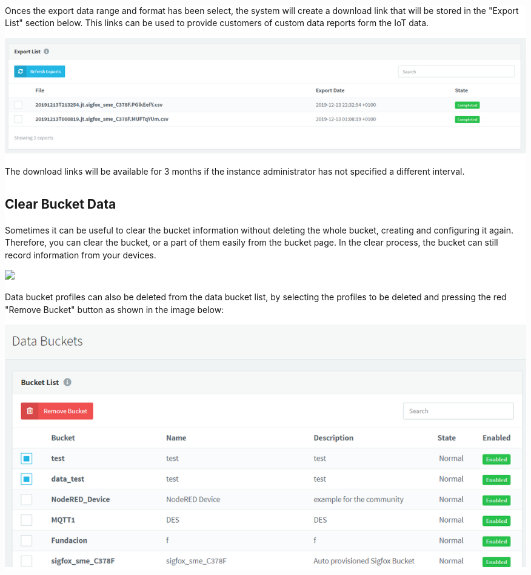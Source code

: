 Onces the export data range and format has been select, the system will create a download link that will be stored in the "Export List" section below. This links can be used to provide customers of custom data reports form the IoT data.

![](../.gitbook/assets/image%20%2853%29.png)

The download links will be available for 3 months if the instance administrator has not specified a different interval. 

## Clear Bucket Data

Sometimes it can be useful to clear the bucket information without deleting the whole bucket, creating and configuring it again. Therefore, you can clear the bucket, or a part of them easily from the bucket page. In the clear process, the bucket can still record information from your devices.

![](../.gitbook/assets/data-bucket-clear.png)

Data bucket profiles can also be deleted from the data bucket list, by selecting the profiles to be deleted and pressing the red "Remove Bucket" button as shown in the image below:

![](../.gitbook/assets/image%20%2870%29.png)

## 

